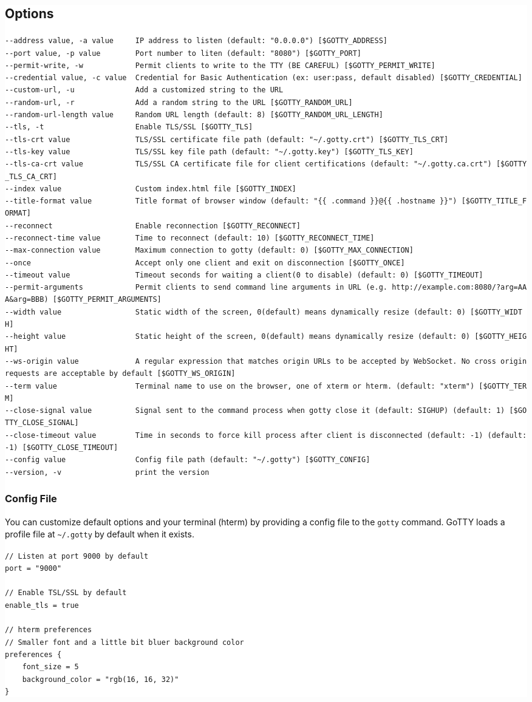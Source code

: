 ## Options

```
--address value, -a value     IP address to listen (default: "0.0.0.0") [$GOTTY_ADDRESS]
--port value, -p value        Port number to liten (default: "8080") [$GOTTY_PORT]
--permit-write, -w            Permit clients to write to the TTY (BE CAREFUL) [$GOTTY_PERMIT_WRITE]
--credential value, -c value  Credential for Basic Authentication (ex: user:pass, default disabled) [$GOTTY_CREDENTIAL]
--custom-url, -u              Add a customized string to the URL
--random-url, -r              Add a random string to the URL [$GOTTY_RANDOM_URL]
--random-url-length value     Random URL length (default: 8) [$GOTTY_RANDOM_URL_LENGTH]
--tls, -t                     Enable TLS/SSL [$GOTTY_TLS]
--tls-crt value               TLS/SSL certificate file path (default: "~/.gotty.crt") [$GOTTY_TLS_CRT]
--tls-key value               TLS/SSL key file path (default: "~/.gotty.key") [$GOTTY_TLS_KEY]
--tls-ca-crt value            TLS/SSL CA certificate file for client certifications (default: "~/.gotty.ca.crt") [$GOTTY_TLS_CA_CRT]
--index value                 Custom index.html file [$GOTTY_INDEX]
--title-format value          Title format of browser window (default: "{{ .command }}@{{ .hostname }}") [$GOTTY_TITLE_FORMAT]
--reconnect                   Enable reconnection [$GOTTY_RECONNECT]
--reconnect-time value        Time to reconnect (default: 10) [$GOTTY_RECONNECT_TIME]
--max-connection value        Maximum connection to gotty (default: 0) [$GOTTY_MAX_CONNECTION]
--once                        Accept only one client and exit on disconnection [$GOTTY_ONCE]
--timeout value               Timeout seconds for waiting a client(0 to disable) (default: 0) [$GOTTY_TIMEOUT]
--permit-arguments            Permit clients to send command line arguments in URL (e.g. http://example.com:8080/?arg=AAA&arg=BBB) [$GOTTY_PERMIT_ARGUMENTS]
--width value                 Static width of the screen, 0(default) means dynamically resize (default: 0) [$GOTTY_WIDTH]
--height value                Static height of the screen, 0(default) means dynamically resize (default: 0) [$GOTTY_HEIGHT]
--ws-origin value             A regular expression that matches origin URLs to be accepted by WebSocket. No cross origin requests are acceptable by default [$GOTTY_WS_ORIGIN]
--term value                  Terminal name to use on the browser, one of xterm or hterm. (default: "xterm") [$GOTTY_TERM]
--close-signal value          Signal sent to the command process when gotty close it (default: SIGHUP) (default: 1) [$GOTTY_CLOSE_SIGNAL]
--close-timeout value         Time in seconds to force kill process after client is disconnected (default: -1) (default: -1) [$GOTTY_CLOSE_TIMEOUT]
--config value                Config file path (default: "~/.gotty") [$GOTTY_CONFIG]
--version, -v                 print the version
```

### Config File

You can customize default options and your terminal (hterm) by providing a config file to the `gotty` command. GoTTY loads a profile file at `~/.gotty` by default when it exists.

```
// Listen at port 9000 by default
port = "9000"

// Enable TSL/SSL by default
enable_tls = true

// hterm preferences
// Smaller font and a little bit bluer background color
preferences {
    font_size = 5
    background_color = "rgb(16, 16, 32)"
}
```


[release]: https://github.com/yudai/gotty/releases
[wercker]: https://app.wercker.com/project/bykey/03b91f441bebeda34f80e09a9f14126f
[license]: https://github.com/yudai/gotty/blob/master/LICENSE